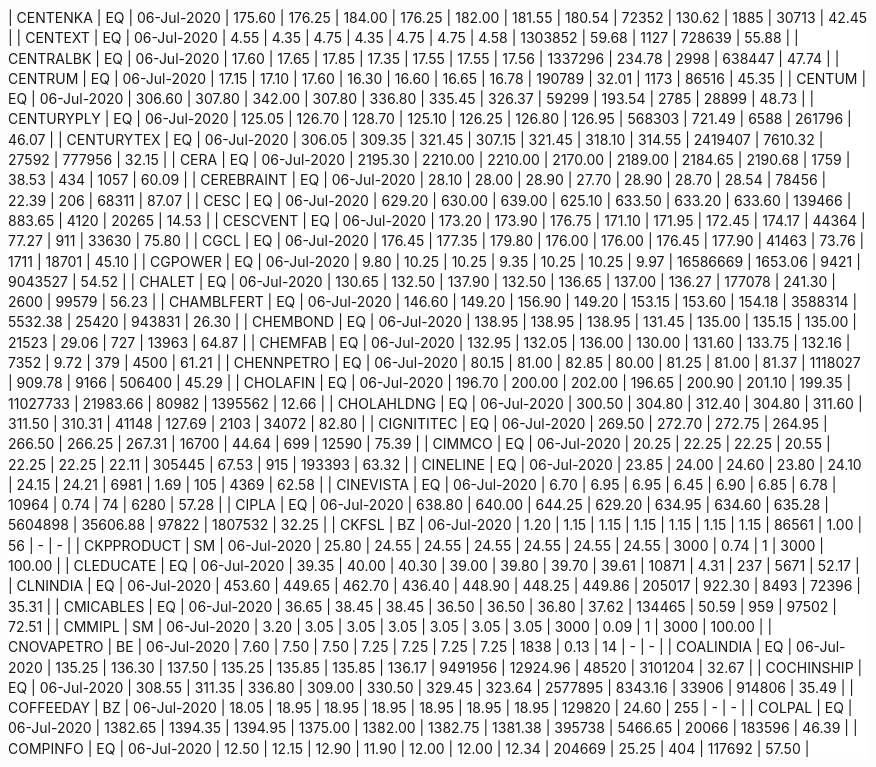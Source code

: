 | CENTENKA | EQ | 06-Jul-2020 | 175.60 | 176.25 | 184.00 | 176.25 | 182.00 | 181.55 | 180.54 | 72352 | 130.62 | 1885 | 30713 | 42.45 |
| CENTEXT | EQ | 06-Jul-2020 | 4.55 | 4.35 | 4.75 | 4.35 | 4.75 | 4.75 | 4.58 | 1303852 | 59.68 | 1127 | 728639 | 55.88 |
| CENTRALBK | EQ | 06-Jul-2020 | 17.60 | 17.65 | 17.85 | 17.35 | 17.55 | 17.55 | 17.56 | 1337296 | 234.78 | 2998 | 638447 | 47.74 |
| CENTRUM | EQ | 06-Jul-2020 | 17.15 | 17.10 | 17.60 | 16.30 | 16.60 | 16.65 | 16.78 | 190789 | 32.01 | 1173 | 86516 | 45.35 |
| CENTUM | EQ | 06-Jul-2020 | 306.60 | 307.80 | 342.00 | 307.80 | 336.80 | 335.45 | 326.37 | 59299 | 193.54 | 2785 | 28899 | 48.73 |
| CENTURYPLY | EQ | 06-Jul-2020 | 125.05 | 126.70 | 128.70 | 125.10 | 126.25 | 126.80 | 126.95 | 568303 | 721.49 | 6588 | 261796 | 46.07 |
| CENTURYTEX | EQ | 06-Jul-2020 | 306.05 | 309.35 | 321.45 | 307.15 | 321.45 | 318.10 | 314.55 | 2419407 | 7610.32 | 27592 | 777956 | 32.15 |
| CERA | EQ | 06-Jul-2020 | 2195.30 | 2210.00 | 2210.00 | 2170.00 | 2189.00 | 2184.65 | 2190.68 | 1759 | 38.53 | 434 | 1057 | 60.09 |
| CEREBRAINT | EQ | 06-Jul-2020 | 28.10 | 28.00 | 28.90 | 27.70 | 28.90 | 28.70 | 28.54 | 78456 | 22.39 | 206 | 68311 | 87.07 |
| CESC | EQ | 06-Jul-2020 | 629.20 | 630.00 | 639.00 | 625.10 | 633.50 | 633.20 | 633.60 | 139466 | 883.65 | 4120 | 20265 | 14.53 |
| CESCVENT | EQ | 06-Jul-2020 | 173.20 | 173.90 | 176.75 | 171.10 | 171.95 | 172.45 | 174.17 | 44364 | 77.27 | 911 | 33630 | 75.80 |
| CGCL | EQ | 06-Jul-2020 | 176.45 | 177.35 | 179.80 | 176.00 | 176.00 | 176.45 | 177.90 | 41463 | 73.76 | 1711 | 18701 | 45.10 |
| CGPOWER | EQ | 06-Jul-2020 | 9.80 | 10.25 | 10.25 | 9.35 | 10.25 | 10.25 | 9.97 | 16586669 | 1653.06 | 9421 | 9043527 | 54.52 |
| CHALET | EQ | 06-Jul-2020 | 130.65 | 132.50 | 137.90 | 132.50 | 136.65 | 137.00 | 136.27 | 177078 | 241.30 | 2600 | 99579 | 56.23 |
| CHAMBLFERT | EQ | 06-Jul-2020 | 146.60 | 149.20 | 156.90 | 149.20 | 153.15 | 153.60 | 154.18 | 3588314 | 5532.38 | 25420 | 943831 | 26.30 |
| CHEMBOND | EQ | 06-Jul-2020 | 138.95 | 138.95 | 138.95 | 131.45 | 135.00 | 135.15 | 135.00 | 21523 | 29.06 | 727 | 13963 | 64.87 |
| CHEMFAB | EQ | 06-Jul-2020 | 132.95 | 132.05 | 136.00 | 130.00 | 131.60 | 133.75 | 132.16 | 7352 | 9.72 | 379 | 4500 | 61.21 |
| CHENNPETRO | EQ | 06-Jul-2020 | 80.15 | 81.00 | 82.85 | 80.00 | 81.25 | 81.00 | 81.37 | 1118027 | 909.78 | 9166 | 506400 | 45.29 |
| CHOLAFIN | EQ | 06-Jul-2020 | 196.70 | 200.00 | 202.00 | 196.65 | 200.90 | 201.10 | 199.35 | 11027733 | 21983.66 | 80982 | 1395562 | 12.66 |
| CHOLAHLDNG | EQ | 06-Jul-2020 | 300.50 | 304.80 | 312.40 | 304.80 | 311.60 | 311.50 | 310.31 | 41148 | 127.69 | 2103 | 34072 | 82.80 |
| CIGNITITEC | EQ | 06-Jul-2020 | 269.50 | 272.70 | 272.75 | 264.95 | 266.50 | 266.25 | 267.31 | 16700 | 44.64 | 699 | 12590 | 75.39 |
| CIMMCO | EQ | 06-Jul-2020 | 20.25 | 22.25 | 22.25 | 20.55 | 22.25 | 22.25 | 22.11 | 305445 | 67.53 | 915 | 193393 | 63.32 |
| CINELINE | EQ | 06-Jul-2020 | 23.85 | 24.00 | 24.60 | 23.80 | 24.10 | 24.15 | 24.21 | 6981 | 1.69 | 105 | 4369 | 62.58 |
| CINEVISTA | EQ | 06-Jul-2020 | 6.70 | 6.95 | 6.95 | 6.45 | 6.90 | 6.85 | 6.78 | 10964 | 0.74 | 74 | 6280 | 57.28 |
| CIPLA | EQ | 06-Jul-2020 | 638.80 | 640.00 | 644.25 | 629.20 | 634.95 | 634.60 | 635.28 | 5604898 | 35606.88 | 97822 | 1807532 | 32.25 |
| CKFSL | BZ | 06-Jul-2020 | 1.20 | 1.15 | 1.15 | 1.15 | 1.15 | 1.15 | 1.15 | 86561 | 1.00 | 56 | - | - |
| CKPPRODUCT | SM | 06-Jul-2020 | 25.80 | 24.55 | 24.55 | 24.55 | 24.55 | 24.55 | 24.55 | 3000 | 0.74 | 1 | 3000 | 100.00 |
| CLEDUCATE | EQ | 06-Jul-2020 | 39.35 | 40.00 | 40.30 | 39.00 | 39.80 | 39.70 | 39.61 | 10871 | 4.31 | 237 | 5671 | 52.17 |
| CLNINDIA | EQ | 06-Jul-2020 | 453.60 | 449.65 | 462.70 | 436.40 | 448.90 | 448.25 | 449.86 | 205017 | 922.30 | 8493 | 72396 | 35.31 |
| CMICABLES | EQ | 06-Jul-2020 | 36.65 | 38.45 | 38.45 | 36.50 | 36.50 | 36.80 | 37.62 | 134465 | 50.59 | 959 | 97502 | 72.51 |
| CMMIPL | SM | 06-Jul-2020 | 3.20 | 3.05 | 3.05 | 3.05 | 3.05 | 3.05 | 3.05 | 3000 | 0.09 | 1 | 3000 | 100.00 |
| CNOVAPETRO | BE | 06-Jul-2020 | 7.60 | 7.50 | 7.50 | 7.25 | 7.25 | 7.25 | 7.25 | 1838 | 0.13 | 14 | - | - |
| COALINDIA | EQ | 06-Jul-2020 | 135.25 | 136.30 | 137.50 | 135.25 | 135.85 | 135.85 | 136.17 | 9491956 | 12924.96 | 48520 | 3101204 | 32.67 |
| COCHINSHIP | EQ | 06-Jul-2020 | 308.55 | 311.35 | 336.80 | 309.00 | 330.50 | 329.45 | 323.64 | 2577895 | 8343.16 | 33906 | 914806 | 35.49 |
| COFFEEDAY | BZ | 06-Jul-2020 | 18.05 | 18.95 | 18.95 | 18.95 | 18.95 | 18.95 | 18.95 | 129820 | 24.60 | 255 | - | - |
| COLPAL | EQ | 06-Jul-2020 | 1382.65 | 1394.35 | 1394.95 | 1375.00 | 1382.00 | 1382.75 | 1381.38 | 395738 | 5466.65 | 20066 | 183596 | 46.39 |
| COMPINFO | EQ | 06-Jul-2020 | 12.50 | 12.15 | 12.90 | 11.90 | 12.00 | 12.00 | 12.34 | 204669 | 25.25 | 404 | 117692 | 57.50 |